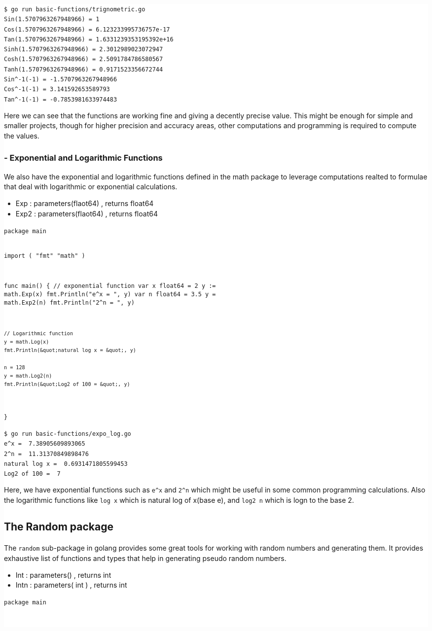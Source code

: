 </code></pre>
<pre><code>$ go run basic-functions/trignometric.go
Sin(1.5707963267948966) = 1
Cos(1.5707963267948966) = 6.123233995736757e-17
Tan(1.5707963267948966) = 1.6331239353195392e+16
Sinh(1.5707963267948966) = 2.3012989023072947
Cosh(1.5707963267948966) = 2.5091784786580567
Tanh(1.5707963267948966) = 0.9171523356672744
Sin^-1(-1) = -1.5707963267948966
Cos^-1(-1) = 3.141592653589793
Tan^-1(-1) = -0.7853981633974483
</code></pre>
<p>Here we can see that the functions are working fine and giving a decently precise value. This might be enough for simple and smaller projects, though for higher precision and accuracy areas, other computations and programming is required to compute the values.</p>
<h3>- Exponential and Logarithmic Functions</h3>
<p>We also have the exponential and logarithmic functions defined in the math package to leverage computations realted to formulae that deal with logarithmic or exponential calculations.</p>
<ul>
<li>Exp  : parameters(flaot64) , returns float64</li>
<li>Exp2 : parameters(flaot64) , returns float64</li>
</ul>
<pre><code class="language-go">package main

import (
	&quot;fmt&quot;
	&quot;math&quot;
)

func main() {
	// exponential function
	var x float64 = 2
	y := math.Exp(x)
	fmt.Println(&quot;e^x = &quot;, y)
	var n float64 = 3.5
	y = math.Exp2(n)
	fmt.Println(&quot;2^n = &quot;, y)

	// Logarithmic function
	y = math.Log(x)
	fmt.Println(&quot;natural log x = &quot;, y)

	n = 128
	y = math.Log2(n)
	fmt.Println(&quot;Log2 of 100 = &quot;, y)
}
</code></pre>
<pre><code>$ go run basic-functions/expo_log.go
e^x =  7.38905609893065
2^n =  11.31370849898476
natural log x =  0.6931471805599453
Log2 of 100 =  7
</code></pre>
<p>Here, we have exponential functions such as <code>e^x</code> and <code>2^n</code> which might be useful in some common programming calculations. Also the logarithmic functions like <code>log x</code> which is natural log of x(base e), and <code>log2 n</code> which is logn to the base 2.</p>
<h2>The Random package</h2>
<p>The <code>random</code> sub-package in golang provides some great tools for working with random numbers and generating them. It provides exhaustive list of functions and types that help in generating pseudo random numbers.</p>
<ul>
<li>Int : parameters() , returns int</li>
<li>Intn : parameters( int ) , returns int</li>
</ul>
<pre><code class="language-go">package main
